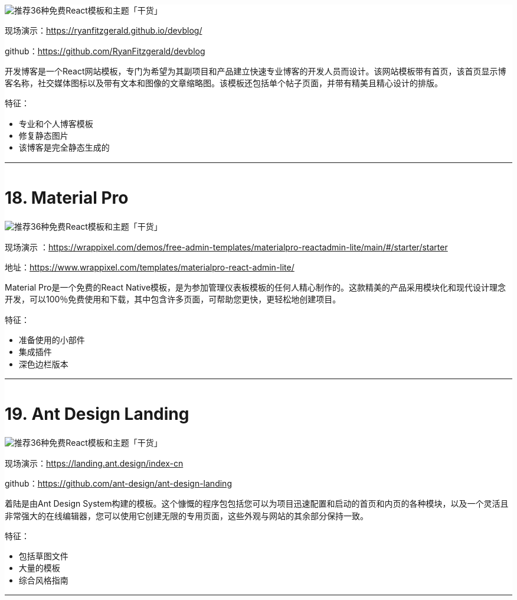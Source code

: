 ![推荐36种免费React模板和主题「干货」](http://p3-tt.byteimg.com/large/pgc-image/e8ffe2083fa94f74bfbd557aed28509a?from=pc)

现场演示：https://ryanfitzgerald.github.io/devblog/

github：https://github.com/RyanFitzgerald/devblog

开发博客是一个React网站模​​板，专门为希望为其副项目和产品建立快速专业博客的开发人员而设计。该网站模板带有首页，该首页显示博客名称，社交媒体图标以及带有文本和图像的文章缩略图。该模板还包括单个帖子页面，并带有精美且精心设计的排版。

特征：

- 专业和个人博客模板
- 修复静态图片
- 该博客是完全静态生成的

---

# 18. Material Pro

![推荐36种免费React模板和主题「干货」](http://p1-tt.byteimg.com/large/pgc-image/50fa4efe4e0948e5a1a4759cbbdaeaa8?from=pc)

现场演示 ：https://wrappixel.com/demos/free-admin-templates/materialpro-reactadmin-lite/main/#/starter/starter

地址：https://www.wrappixel.com/templates/materialpro-react-admin-lite/

Material Pro是一个免费的React Native模板，是为参加管理仪表板模板的任何人精心制作的。这款精美的产品采用模块化和现代设计理念开发，可以100％免费使用和下载，其中包含许多页面，可帮助您更快，更轻松地创建项目。

特征：

- 准备使用的小部件
- 集成插件
- 深色边栏版本

---

# 19. Ant Design Landing

![推荐36种免费React模板和主题「干货」](http://p1-tt.byteimg.com/large/pgc-image/a5fcc603140243368c5542f9214a05bb?from=pc)

现场演示：https://landing.ant.design/index-cn

github：https://github.com/ant-design/ant-design-landing

着陆是由Ant Design System构建的模板。这个慷慨的程序包包括您可以为项目迅速配置和启动的首页和内页的各种模块，以及一个灵活且非常强大的在线编辑器，您可以使用它创建无限的专用页面，这些外观与网站的其余部分保持一致。

特征：

- 包括草图文件
- 大量的模板
- 综合风格指南

---
